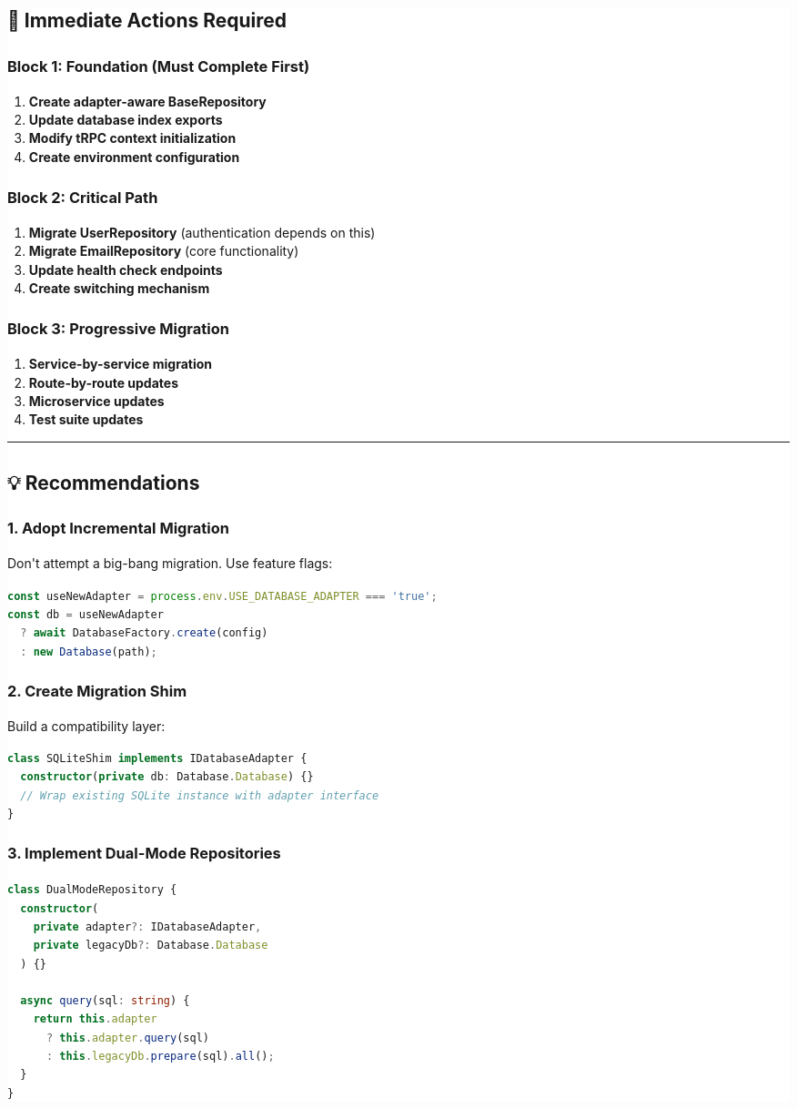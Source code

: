 
## 🎯 Immediate Actions Required

### Block 1: Foundation (Must Complete First)
1. **Create adapter-aware BaseRepository**
2. **Update database index exports**
3. **Modify tRPC context initialization**
4. **Create environment configuration**

### Block 2: Critical Path
1. **Migrate UserRepository** (authentication depends on this)
2. **Migrate EmailRepository** (core functionality)
3. **Update health check endpoints**
4. **Create switching mechanism**

### Block 3: Progressive Migration
1. **Service-by-service migration**
2. **Route-by-route updates**
3. **Microservice updates**
4. **Test suite updates**

---

## 💡 Recommendations

### 1. **Adopt Incremental Migration**
Don't attempt a big-bang migration. Use feature flags:
```typescript
const useNewAdapter = process.env.USE_DATABASE_ADAPTER === 'true';
const db = useNewAdapter 
  ? await DatabaseFactory.create(config)
  : new Database(path);
```

### 2. **Create Migration Shim**
Build a compatibility layer:
```typescript
class SQLiteShim implements IDatabaseAdapter {
  constructor(private db: Database.Database) {}
  // Wrap existing SQLite instance with adapter interface
}
```

### 3. **Implement Dual-Mode Repositories**
```typescript
class DualModeRepository {
  constructor(
    private adapter?: IDatabaseAdapter,
    private legacyDb?: Database.Database
  ) {}
  
  async query(sql: string) {
    return this.adapter 
      ? this.adapter.query(sql)
      : this.legacyDb.prepare(sql).all();
  }
}
```

